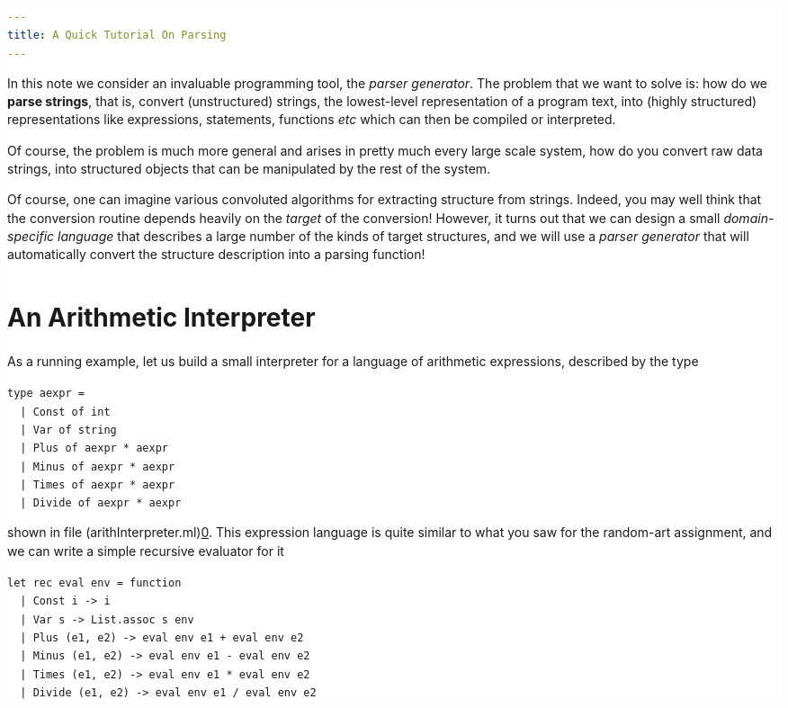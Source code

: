 ```yaml
---
title: A Quick Tutorial On Parsing
---
```


In this note we consider an invaluable programming tool, the 
*parser generator*. The problem that we want to solve 
is: how do we **parse strings**, that is, convert 
(unstructured) strings, the lowest-level representation of a 
program text, into (highly structured) representations like 
expressions, statements, functions *etc* which  can then be 
compiled or interpreted.

Of course, the problem is much more general and arises in 
pretty much every large scale system, how do you convert 
raw data strings, into structured objects that can be 
manipulated by the rest of the system.

Of course, one can imagine various convoluted algorithms 
for extracting structure from strings. Indeed, you may well
think that the conversion routine depends heavily on the
*target* of the conversion! However, it turns out that we 
can design a small *domain-specific language* that describes
a large number of the kinds of target structures, and we 
will use a *parser generator* that will automatically 
convert the structure description into a parsing function!

# An Arithmetic Interpreter

As a running example, let us build a small interpreter for 
a language of arithmetic expressions, described by the type

~~~~~{.ocaml}
type aexpr =
  | Const of int
  | Var of string
  | Plus of aexpr * aexpr
  | Minus of aexpr * aexpr
  | Times of aexpr * aexpr
  | Divide of aexpr * aexpr
~~~~~

shown in file (arithInterpreter.ml)[0]. This expression language 
is quite similar to what you saw for the random-art assignment, 
and we can write a simple recursive evaluator for it

~~~~~{.ocaml}
let rec eval env = function
  | Const i -> i
  | Var s -> List.assoc s env
  | Plus (e1, e2) -> eval env e1 + eval env e2
  | Minus (e1, e2) -> eval env e1 - eval env e2
  | Times (e1, e2) -> eval env e1 * eval env e2
  | Divide (e1, e2) -> eval env e1 / eval env e2
~~~~~


[0]: ($root/static/pa4/arith_notes/arithInterpreter.ml) 
[1]: ($root/static/pa4/arith_notes/arithParser0.mly) 
[2]: ($root/static/pa4/arith_notes/arithLexer.mll) 
[3]: ($root/static/pa4/arith_notes/arithParser1.mly) 
[6]: http://plus.kaist.ac.kr/~shoh/ocaml/ocamllex-ocamlyacc/ocamlyacc-tutorial/
[7]: http://en.wikipedia.org/wiki/Regular_expression